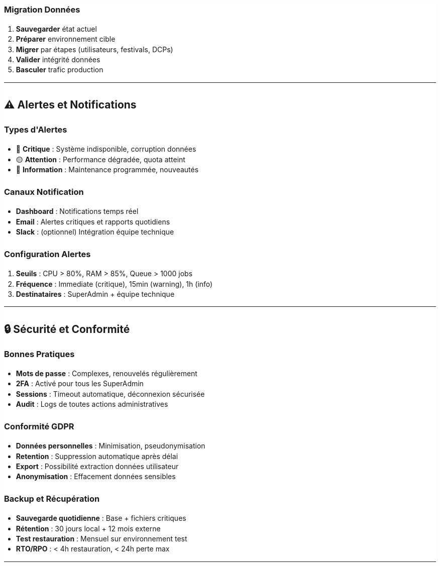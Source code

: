 ### Migration Données
1. **Sauvegarder** état actuel
2. **Préparer** environnement cible
3. **Migrer** par étapes (utilisateurs, festivals, DCPs)
4. **Valider** intégrité données
5. **Basculer** trafic production

---

## ⚠️ **Alertes et Notifications**

### Types d'Alertes
- 🔴 **Critique** : Système indisponible, corruption données
- 🟡 **Attention** : Performance dégradée, quota atteint
- 🔵 **Information** : Maintenance programmée, nouveautés

### Canaux Notification
- **Dashboard** : Notifications temps réel
- **Email** : Alertes critiques et rapports quotidiens
- **Slack** : (optionnel) Intégration équipe technique

### Configuration Alertes
1. **Seuils** : CPU > 80%, RAM > 85%, Queue > 1000 jobs
2. **Fréquence** : Immediate (critique), 15min (warning), 1h (info)
3. **Destinataires** : SuperAdmin + équipe technique

---

## 🔒 **Sécurité et Conformité**

### Bonnes Pratiques
- **Mots de passe** : Complexes, renouvelés régulièrement
- **2FA** : Activé pour tous les SuperAdmin
- **Sessions** : Timeout automatique, déconnexion sécurisée
- **Audit** : Logs de toutes actions administratives

### Conformité GDPR
- **Données personnelles** : Minimisation, pseudonymisation
- **Retention** : Suppression automatique après délai
- **Export** : Possibilité extraction données utilisateur
- **Anonymisation** : Effacement données sensibles

### Backup et Récupération
- **Sauvegarde quotidienne** : Base + fichiers critiques
- **Rétention** : 30 jours local + 12 mois externe
- **Test restauration** : Mensuel sur environnement test
- **RTO/RPO** : < 4h restauration, < 24h perte max

---